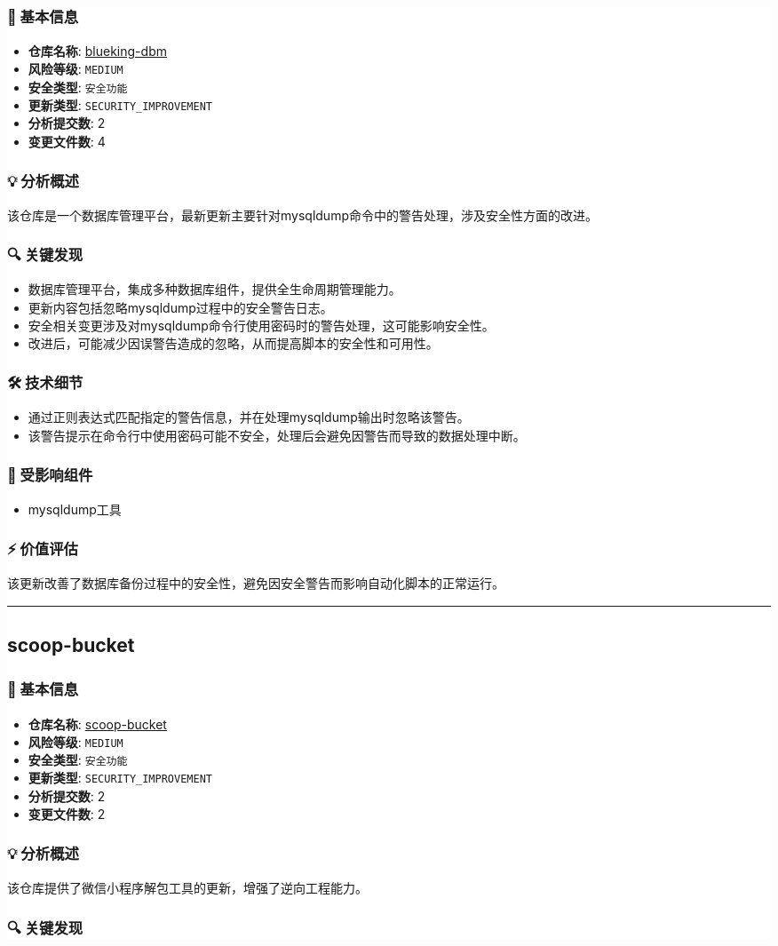 ### 📌 基本信息

- **仓库名称**: [blueking-dbm](https://github.com/TencentBlueKing/blueking-dbm)
- **风险等级**: `MEDIUM`
- **安全类型**: `安全功能`
- **更新类型**: `SECURITY_IMPROVEMENT`
- **分析提交数**: 2
- **变更文件数**: 4

### 💡 分析概述

该仓库是一个数据库管理平台，最新更新主要针对mysqldump命令中的警告处理，涉及安全性方面的改进。

### 🔍 关键发现

- 数据库管理平台，集成多种数据库组件，提供全生命周期管理能力。
- 更新内容包括忽略mysqldump过程中的安全警告日志。
- 安全相关变更涉及对mysqldump命令行使用密码时的警告处理，这可能影响安全性。
- 改进后，可能减少因误警告造成的忽略，从而提高脚本的安全性和可用性。

### 🛠️ 技术细节

- 通过正则表达式匹配指定的警告信息，并在处理mysqldump输出时忽略该警告。
- 该警告提示在命令行中使用密码可能不安全，处理后会避免因警告而导致的数据处理中断。

### 🎯 受影响组件

- mysqldump工具

### ⚡ 价值评估

该更新改善了数据库备份过程中的安全性，避免因安全警告而影响自动化脚本的正常运行。

---

## scoop-bucket

### 📌 基本信息

- **仓库名称**: [scoop-bucket](https://github.com/20142995/scoop-bucket)
- **风险等级**: `MEDIUM`
- **安全类型**: `安全功能`
- **更新类型**: `SECURITY_IMPROVEMENT`
- **分析提交数**: 2
- **变更文件数**: 2

### 💡 分析概述

该仓库提供了微信小程序解包工具的更新，增强了逆向工程能力。

### 🔍 关键发现
